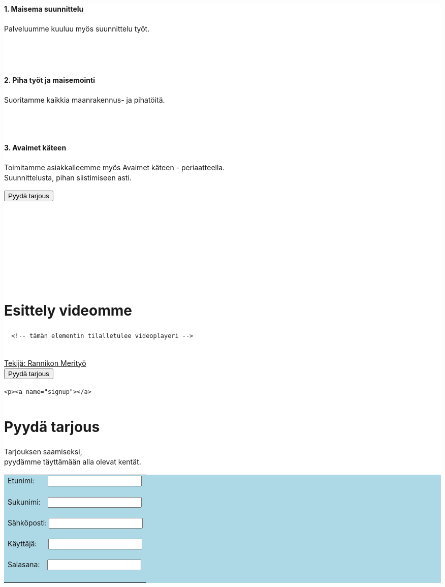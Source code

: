 <div class="row">
        <div class="col-sm-3">
          <div class="well">
            <h4>1. Maisema suunnittelu</h4>
            <p>Palveluumme kuuluu myös suunnittelu työt.<br><br><br><br>
            </p> 
          </div>
        </div>
        <div class="col-sm-3">
          <div class="well">
            <h4>2. Piha työt ja maisemointi</h4>
            <p>Suoritamme kaikkia maanrakennus- ja pihatöitä.</p><br><br>
          </div>
        </div>
        <div class="col-sm-3">
          <div class="well">
            <h4>3. Avaimet käteen</h4>
            <p>Toimitamme asiakkalleemme myös Avaimet käteen - periaatteella.<br> 
Suunnittelusta, pihan siistimiseen asti.</p> 
          </div>
<div>
<button type="kiitos_sivu.html" class="btn btn-primary btn-sm">Pyydä tarjous</button>
</div>
        </div>
        </div>



<br><br><br><br><br><br><br>
    <h1>Esittely videomme</h1>
    <p></p>

      <!-- tämän elementin tilalletulee videoplayeri -->

<iframe style="width:60%" src="https://www.youtube.com/embed/-8WIOgAjlAQ" frameborder="0" allow="accelerometer; autoplay; clipboard-write; encrypted-media; gyroscope; picture-in-picture" allowfullscreen></iframe>
<br>
<a href="https://www.youtube.com/watch?v=-8WIOgAjlAQ">Tekijä: Rannikon Merityö</a>
<br>
<div>
<button type="kiitos_sivu.html" class="btn btn-primary btn-sm">Pyydä tarjous</button>
</div>


 
  <div class="main">
    
    <p><a name="signup"></a>
<h1>Pyydä tarjous</h1>
<p>Tarjouksen saamiseksi, <br>
pyydämme täyttämään alla olevat kentät.</p>



<table border="0" bgcolor="lightblue">
<form action="kiitos_sivu.html">
<tr>
<td colspan="2" align="left">
  Etunimi: &nbsp&nbsp&nbsp&nbsp&nbsp
  <input type="text"><br><br>
  Sukunimi:&nbsp&nbsp&nbsp
  <input type="text"><br><br>
  Sähköposti:
  <input type="text"><br><br>
  Käyttäjä:&nbsp&nbsp&nbsp&nbsp&nbsp
  <input type="text"><br><br>
  Salasana:&nbsp&nbsp&nbsp
  <input type="text"><br><br>